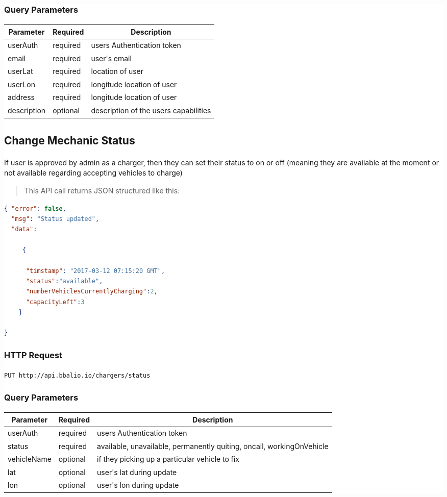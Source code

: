 ### Query Parameters

Parameter | Required | Description
--------- | ------- | -----------
userAuth | required | users Authentication token
email | required | user's email
userLat | required | location of user
userLon | required | longitude location of user
address | required | longitude location of user
description | optional| description of the users capabilities







## Change Mechanic Status

If user is approved by admin as a charger, then they can set their status to on or off (meaning they are available at the moment or not available regarding accepting vehicles to charge)

> This API call returns JSON structured like this:

```json
{ "error": false, 
  "msg": "Status updated",
  "data":
    
     {
    
      "timstamp": "2017-03-12 07:15:20 GMT",
      "status":"available",
      "numberVehiclesCurrentlyCharging":2,
      "capacityLeft":3
    }
   
}
```



### HTTP Request

`PUT http://api.bbalio.io/chargers/status`

### Query Parameters

Parameter | Required | Description
--------- | ------- | -----------
userAuth | required | users Authentication token
status | required | available, unavailable, permanently quiting, oncall, workingOnVehicle
vehicleName |optional| if they picking up a particular vehicle to fix
lat | optional| user's lat during update
lon| optional | user's lon during update
